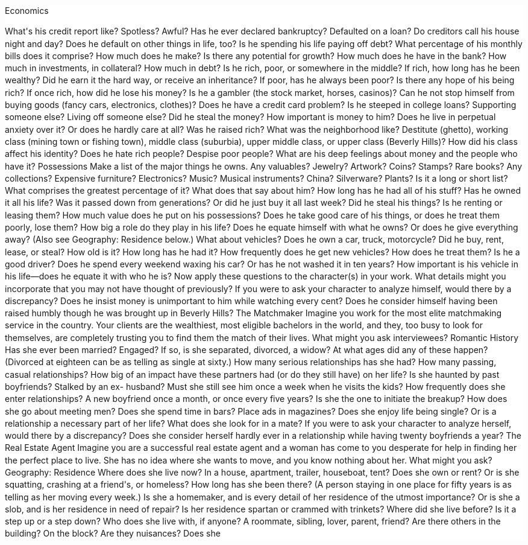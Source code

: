 Economics

What's his credit report like? Spotless? Awful? Has he ever declared bankruptcy? Defaulted on a loan? Do creditors call his house night and day? Does he default on other things in life, too? Is he spending his life paying off debt? What percentage of his monthly bills does it comprise?
How much does he make? Is there any potential for growth? How much does he have in the bank? How much in investments, in collateral? How much in debt? Is he rich, poor, or somewhere in the middle? If rich, how long has he been wealthy? Did he earn it the hard way, or receive an inheritance? If poor, has he always been poor? Is there any hope of his being rich? If once rich, how did he lose his money? Is he a gambler (the stock market, horses, casinos)? Can he not stop himself from buying goods (fancy cars, electronics, clothes)? Does he have a credit card problem? Is he steeped in college loans? Supporting someone else? Living off someone else? Did he steal the money? How important is money to him? Does he live in perpetual anxiety over it? Or does he hardly care at all?
Was he raised rich? What was the neighborhood like? Destitute (ghetto), working class (mining town or fishing town), middle class (suburbia), upper middle class, or upper class (Beverly Hills)? How did his class affect his identity? Does he hate rich people? Despise poor people? What are his deep feelings about money and the people who have it?
Possessions
Make a list of the major things he owns. Any valuables? Jewelry? Artwork? Coins? Stamps? Rare books? Any collections? Expensive furniture? Electronics? Music? Musical instruments? China? Silverware? Plants? Is it a long or short list? What comprises the greatest percentage of it? What does that say about him?
How long has he had all of his stuff? Has he owned it all his life? Was it passed down from generations? Or did he just buy it all last week? Did he steal his things? Is he renting or leasing them?
How much value does he put on his possessions? Does he take good care of his things, or does he treat them poorly, lose them? How big a role do they play in his life? Does he equate himself with what he owns? Or does he give everything away? (Also see Geography: Residence below.)
What about vehicles? Does he own a car, truck, motorcycle? Did he buy, rent, lease, or steal? How old is it? How long has he had it? How frequently does he get new vehicles? How does he treat them? Is he a good driver? Does he spend every weekend waxing his car? Or has he not washed it in ten years? How important is his vehicle in his life—does he equate it with who he is?
Now apply these questions to the character(s) in your work. What details might you incorporate that you may not have thought of previously?
If you were to ask your character to analyze himself, would there by a discrepancy? Does he insist money is unimportant to him while watching every cent? Does he consider himself having been raised humbly though he was brought up in Beverly Hills?
The Matchmaker
Imagine you work for the most elite matchmaking service in the country. Your clients are the wealthiest, most eligible bachelors in the world, and they, too busy to look for themselves, are completely trusting you to find them the match of their lives. What might you ask interviewees?
Romantic History
Has she ever been married? Engaged? If so, is she separated, divorced, a widow? At what ages did any of these happen? (Divorced at eighteen can be as telling as single at sixty.) How many serious relationships has she had? How many passing, casual relationships? How big of an impact have these partners had (or do they still have) on her life? Is she haunted by past boyfriends? Stalked by an ex- husband? Must she still see him once a week when he visits the kids? How frequently does she enter relationships? A new boyfriend once a month, or once every five years? Is she the one to initiate the breakup? How does she go about meeting men? Does she spend time in bars? Place ads in magazines? Does she enjoy life being single? Or is a relationship a necessary part of her life? What does she look for in a mate?
If you were to ask your character to analyze herself, would there by a discrepancy? Does she consider herself hardly ever in a relationship while having twenty boyfriends a year?
The Real Estate Agent
Imagine you are a successful real estate agent and a woman has come to you desperate for help in finding her the perfect place to live. She has no idea where she wants to move, and you know nothing about her. What might you ask? Geography: Residence
Where does she live now? In a house, apartment, trailer, houseboat, tent? Does she own or rent? Or is she squatting, crashing at a friend's, or homeless? How long has she been there? (A person staying in one place for fifty years is as telling as her moving every week.) Is she a homemaker, and is every
detail of her residence of the utmost importance? Or is she a slob, and is her residence in need of repair? Is her residence spartan or crammed with trinkets? Where did she live
before? Is it a step up or a step down? Who does she live with, if anyone? A roommate, sibling, lover, parent, friend? Are there others in the building? On the block? Are they nuisances? Does she